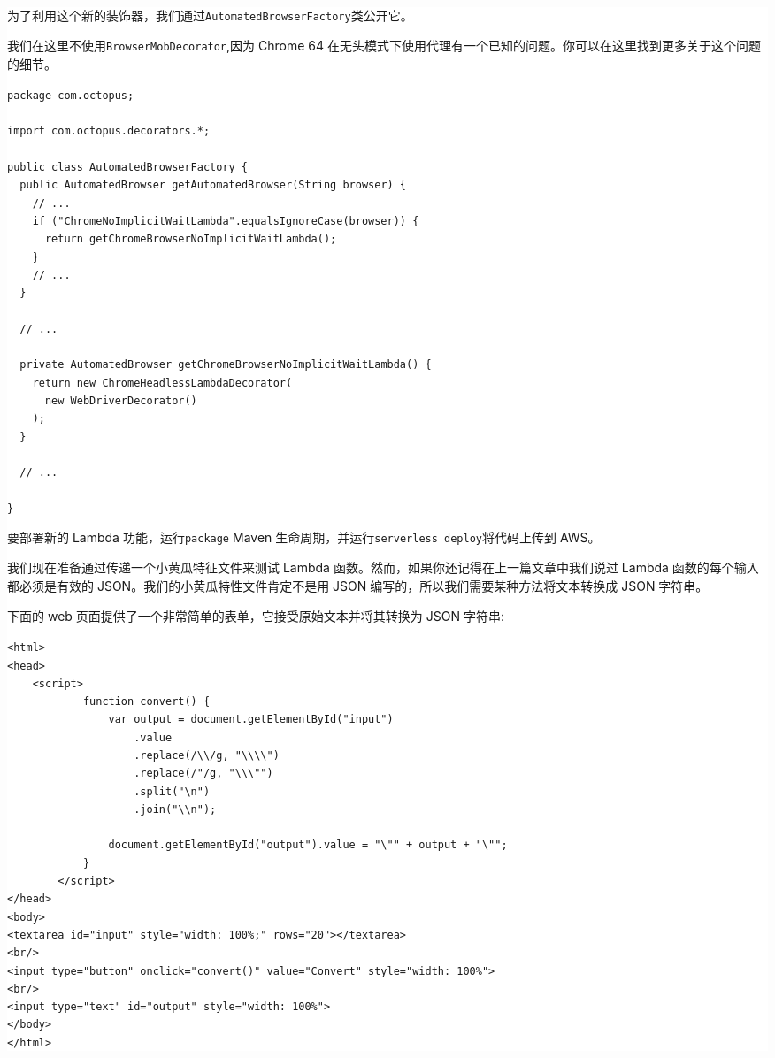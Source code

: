 为了利用这个新的装饰器，我们通过`AutomatedBrowserFactory`类公开它。

我们在这里不使用`BrowserMobDecorator`,因为 Chrome 64 在无头模式下使用代理有一个已知的问题。你可以在这里找到更多关于这个问题的细节。

```
package com.octopus;

import com.octopus.decorators.*;

public class AutomatedBrowserFactory {
  public AutomatedBrowser getAutomatedBrowser(String browser) {
    // ...
    if ("ChromeNoImplicitWaitLambda".equalsIgnoreCase(browser)) {
      return getChromeBrowserNoImplicitWaitLambda();
    }
    // ...
  }

  // ...

  private AutomatedBrowser getChromeBrowserNoImplicitWaitLambda() {
    return new ChromeHeadlessLambdaDecorator(
      new WebDriverDecorator()
    );
  }

  // ...

} 
```

要部署新的 Lambda 功能，运行`package` Maven 生命周期，并运行`serverless deploy`将代码上传到 AWS。

我们现在准备通过传递一个小黄瓜特征文件来测试 Lambda 函数。然而，如果你还记得在上一篇文章中我们说过 Lambda 函数的每个输入都必须是有效的 JSON。我们的小黄瓜特性文件肯定不是用 JSON 编写的，所以我们需要某种方法将文本转换成 JSON 字符串。

下面的 web 页面提供了一个非常简单的表单，它接受原始文本并将其转换为 JSON 字符串:

```
<html>
<head>
    <script>
            function convert() {
                var output = document.getElementById("input")
                    .value
                    .replace(/\\/g, "\\\\")
                    .replace(/"/g, "\\\"")
                    .split("\n")
                    .join("\\n");

                document.getElementById("output").value = "\"" + output + "\"";
            }
        </script>
</head>
<body>
<textarea id="input" style="width: 100%;" rows="20"></textarea>
<br/>
<input type="button" onclick="convert()" value="Convert" style="width: 100%">
<br/>
<input type="text" id="output" style="width: 100%">
</body>
</html> 
```
